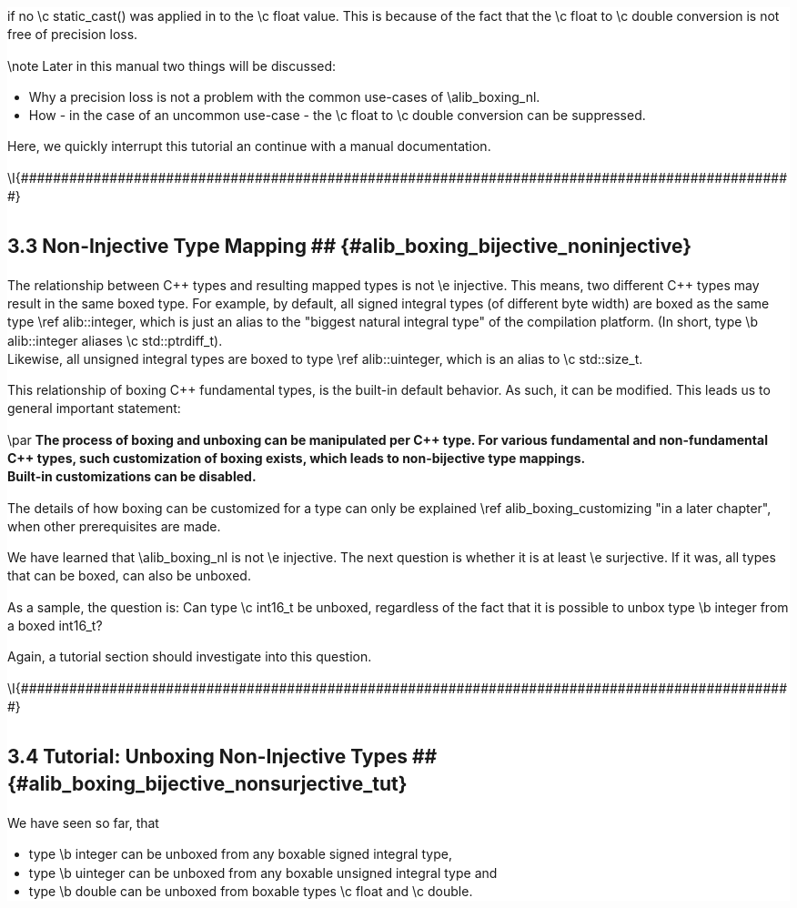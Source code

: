 if no \c static_cast<double>() was applied in to the \c float value. This is because of the fact
that the \c float to \c double conversion is not free of precision loss.

\note
  Later in this manual two things will be discussed:
  - Why a precision loss is not a problem with the common use-cases of \alib_boxing_nl.
  - How - in the case of an uncommon use-case - the \c float to \c double conversion can be suppressed.

Here, we quickly interrupt this tutorial an continue with a manual documentation.

\I{################################################################################################}
## 3.3 Non-Injective Type Mapping ## {#alib_boxing_bijective_noninjective}

The relationship between C++ types and resulting mapped types is not \e injective.
This means, two different C++ types may result in the same boxed type.
For example, by default, all signed integral types (of different byte width) are boxed
as the same type \ref alib::integer, which is just an alias to the "biggest natural integral type"
of the compilation platform. (In short, type \b alib::integer aliases \c std::ptrdiff_t).<br>
Likewise, all unsigned integral types are boxed to type \ref alib::uinteger, which is
an alias to \c std::size_t.

This relationship of boxing C++ fundamental types, is the built-in default behavior.
As such, it can be modified. This leads us to general important statement:

\par
  <b>The process of boxing and unboxing can be manipulated per C++ type.
  For various fundamental and non-fundamental C++ types, such customization of boxing
  exists, which leads to non-bijective type mappings.<br>
  Built-in customizations can be disabled.</b>

The details of how boxing can be customized for a type can only be explained
\ref alib_boxing_customizing "in a later chapter", when other prerequisites are made.

We have learned that \alib_boxing_nl is not \e injective. The next question
is whether it is at least \e surjective. If it was, all types that can be boxed, can also
be unboxed.

As a sample, the question is: Can type \c int16_t be unboxed, regardless of the fact that
it is possible to unbox type \b integer from a boxed <c>int16_t</c>?

Again, a tutorial section should investigate into this question.

\I{################################################################################################}
## 3.4 Tutorial: Unboxing Non-Injective Types ## {#alib_boxing_bijective_nonsurjective_tut}

We have seen so far, that
- type \b integer can be unboxed from any boxable signed integral type,
- type \b uinteger can be unboxed from any boxable unsigned integral type and
- type \b double  can be unboxed from boxable types \c float and \c double.
